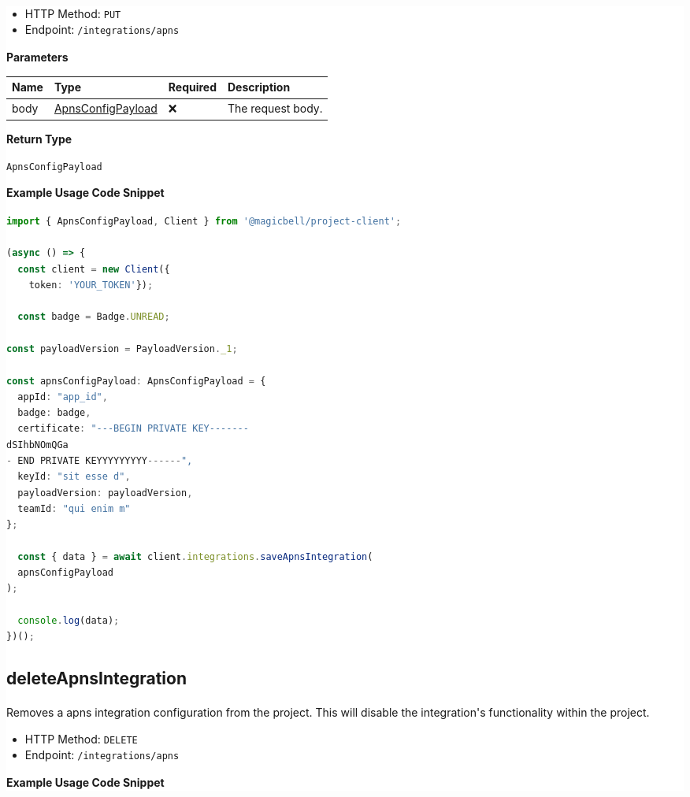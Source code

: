 - HTTP Method: `PUT`
- Endpoint: `/integrations/apns`

**Parameters**

| Name | Type                                                | Required | Description       |
| :--- | :-------------------------------------------------- | :------- | :---------------- |
| body | [ApnsConfigPayload](../models/ApnsConfigPayload.md) | ❌       | The request body. |

**Return Type**

`ApnsConfigPayload`

**Example Usage Code Snippet**

```typescript
import { ApnsConfigPayload, Client } from '@magicbell/project-client';

(async () => {
  const client = new Client({
	token: 'YOUR_TOKEN'});

  const badge = Badge.UNREAD;

const payloadVersion = PayloadVersion._1;

const apnsConfigPayload: ApnsConfigPayload = {
  appId: "app_id",
  badge: badge,
  certificate: "---BEGIN PRIVATE KEY-------
dSIhbNOmQGa
- END PRIVATE KEYYYYYYYYY------",
  keyId: "sit esse d",
  payloadVersion: payloadVersion,
  teamId: "qui enim m"
};

  const { data } = await client.integrations.saveApnsIntegration(
  apnsConfigPayload
);

  console.log(data);
})();
```

## deleteApnsIntegration

Removes a apns integration configuration from the project. This will disable the integration's functionality within the project.

- HTTP Method: `DELETE`
- Endpoint: `/integrations/apns`

**Example Usage Code Snippet**
